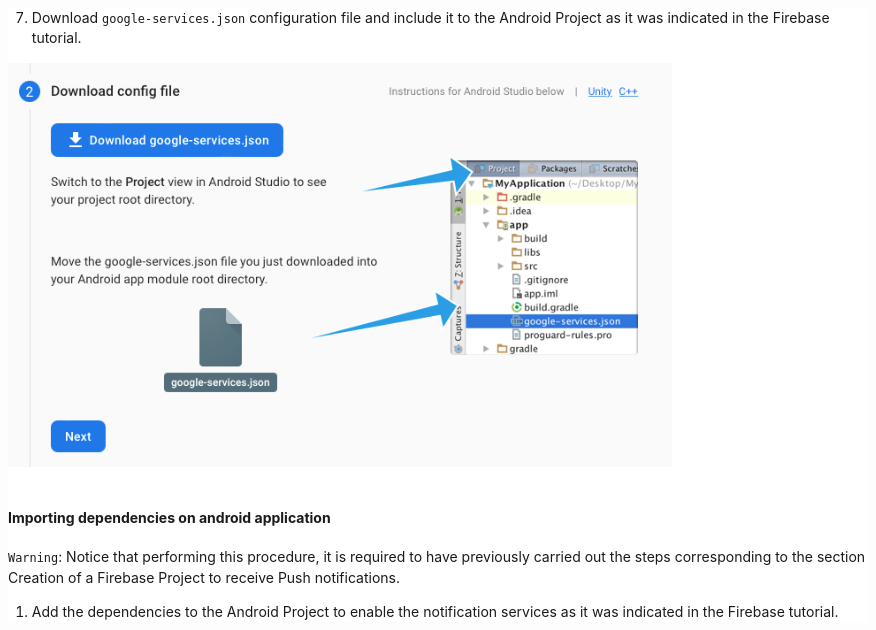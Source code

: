 7. Download `google-services.json` configuration file and include it to the Android Project as it was indicated in the
   Firebase tutorial.

![Firebase5.png](img%2FFirebase5.png)

#### Importing dependencies on android application

`Warning`: Notice that performing this procedure, it is required to have previously carried out the steps corresponding
to
the section Creation of a Firebase Project to receive Push notifications.

1. Add the dependencies to the Android Project to enable the notification services as it was indicated in the Firebase
   tutorial.

